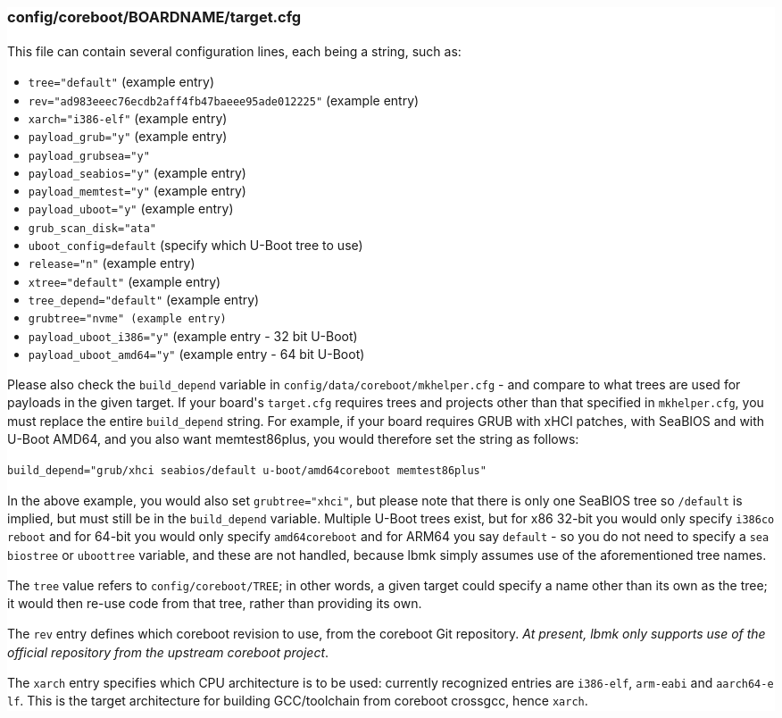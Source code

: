 ### config/coreboot/BOARDNAME/target.cfg

This file can contain several configuration lines, each being a string, such
as:

* `tree="default"` (example entry)
* `rev="ad983eeec76ecdb2aff4fb47baeee95ade012225"` (example entry)
* `xarch="i386-elf"` (example entry)
* `payload_grub="y"` (example entry)
* `payload_grubsea="y"`
* `payload_seabios="y"` (example entry)
* `payload_memtest="y"` (example entry)
* `payload_uboot="y"` (example entry)
* `grub_scan_disk="ata"`
* `uboot_config=default` (specify which U-Boot tree to use)
* `release="n"` (example entry)
* `xtree="default"` (example entry)
* `tree_depend="default"` (example entry)
* `grubtree="nvme" (example entry)`
* `payload_uboot_i386="y"` (example entry - 32 bit U-Boot)
* `payload_uboot_amd64="y"` (example entry - 64 bit U-Boot)

Please also check the `build_depend` variable
in `config/data/coreboot/mkhelper.cfg` - and compare to what trees are used
for payloads in the given target. If your board's `target.cfg` requires trees
and projects other than that specified in `mkhelper.cfg`, you must replace
the entire `build_depend` string. For example, if your board requires GRUB with
xHCI patches, with SeaBIOS and with U-Boot AMD64, and you also want memtest86plus,
you would therefore set the string as follows:

```
build_depend="grub/xhci seabios/default u-boot/amd64coreboot memtest86plus"
```

In the above example, you would also set `grubtree="xhci"`,
but please note that there is only one SeaBIOS tree so `/default` is implied,
but must still be in the `build_depend` variable. Multiple U-Boot trees exist,
but for x86 32-bit you would only specify `i386coreboot` and for 64-bit you
would only specify `amd64coreboot` and for ARM64 you say `default` - so you
do not need to specify a `seabiostree` or `uboottree` variable, and these are
not handled, because lbmk simply assumes use of the aforementioned tree names.

The `tree` value refers to `config/coreboot/TREE`; in other words, a given
target could specify a name other than its own as the tree; it would then
re-use code from that tree, rather than providing its own.

The `rev` entry defines which coreboot revision to use, from the
coreboot Git repository. *At present, lbmk only supports use of the official
repository from the upstream coreboot project*.

The `xarch` entry specifies which CPU architecture is to be used: currently
recognized entries are `i386-elf`, `arm-eabi` and `aarch64-elf`. This is the
target architecture for building GCC/toolchain from coreboot crossgcc,
hence `xarch`.
